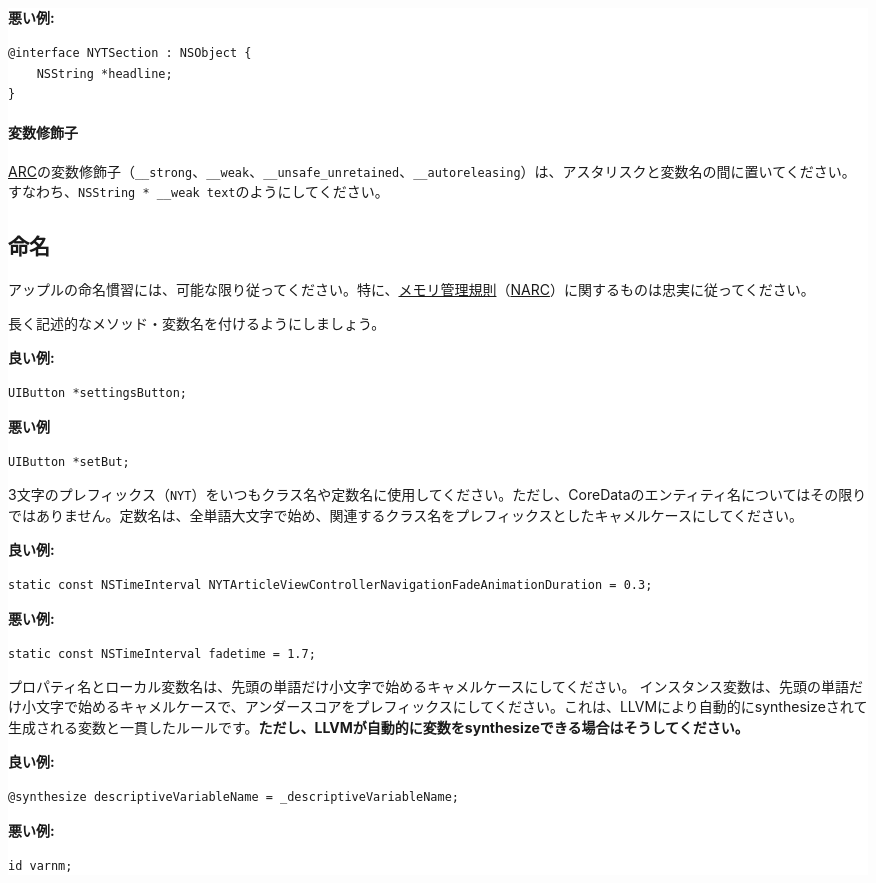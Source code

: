 **悪い例:**

```objc
@interface NYTSection : NSObject {
    NSString *headline;
}
```

#### 変数修飾子

[ARC](https://developer.apple.com/library/ios/releasenotes/objectivec/rn-transitioningtoarc/Introduction/Introduction.html#//apple_ref/doc/uid/TP40011226-CH1-SW4)の変数修飾子（`__strong`、`__weak`、`__unsafe_unretained`、`__autoreleasing`）は、アスタリスクと変数名の間に置いてください。すなわち、`NSString * __weak text`のようにしてください。

## 命名

アップルの命名慣習には、可能な限り従ってください。特に、[メモリ管理規則](https://developer.apple.com/library/mac/#documentation/Cocoa/Conceptual/MemoryMgmt/Articles/MemoryMgmt.html)（[NARC](http://stackoverflow.com/a/2865194/340508)）に関するものは忠実に従ってください。

長く記述的なメソッド・変数名を付けるようにしましょう。

**良い例:**

```objc
UIButton *settingsButton;
```

**悪い例**

```objc
UIButton *setBut;
```
3文字のプレフィックス（`NYT`）をいつもクラス名や定数名に使用してください。ただし、CoreDataのエンティティ名についてはその限りではありません。定数名は、全単語大文字で始め、関連するクラス名をプレフィックスとしたキャメルケースにしてください。

**良い例:**

```objc
static const NSTimeInterval NYTArticleViewControllerNavigationFadeAnimationDuration = 0.3;
```

**悪い例:**

```objc
static const NSTimeInterval fadetime = 1.7;
```

プロパティ名とローカル変数名は、先頭の単語だけ小文字で始めるキャメルケースにしてください。
インスタンス変数は、先頭の単語だけ小文字で始めるキャメルケースで、アンダースコアをプレフィックスにしてください。これは、LLVMにより自動的にsynthesizeされて生成される変数と一貫したルールです。**ただし、LLVMが自動的に変数をsynthesizeできる場合はそうしてください。**

**良い例:**

```objc
@synthesize descriptiveVariableName = _descriptiveVariableName;
```

**悪い例:**

```objc
id varnm;
```
